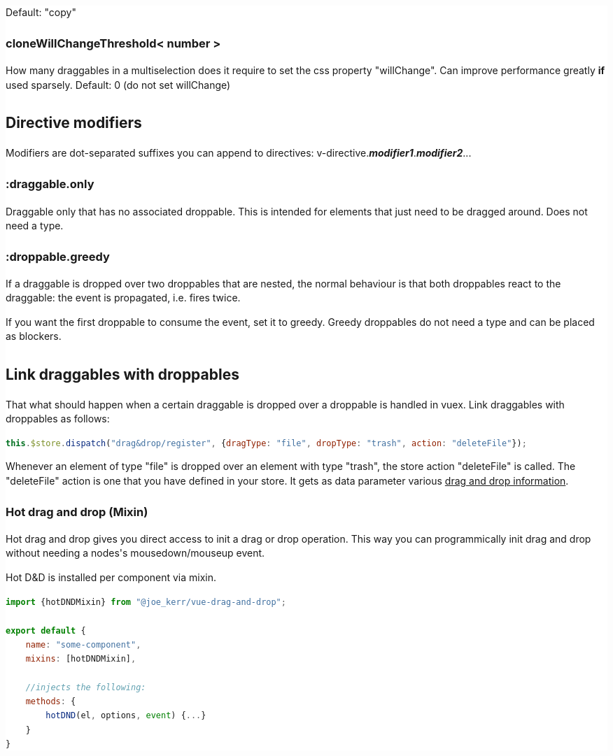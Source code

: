 Default: "copy"

### cloneWillChangeThreshold< number >

How many draggables in a multiselection does it require to set the css property "willChange". Can improve performance greatly **if** used sparsely. Default: 0 (do not set willChange)


## Directive modifiers

Modifiers are dot-separated suffixes you can append to directives: v-directive.***modifier1***.***modifier2***...


### :draggable.only

Draggable only that has no associated droppable. This is intended for elements that just need to be dragged around. Does not need a type.


### :droppable.greedy

If a draggable is dropped over two droppables that are nested, the normal behaviour is that both droppables react to the draggable: the event is propagated, i.e. fires twice. 

If you want the first droppable to consume the event, set it to greedy. Greedy droppables do not need a type and can be placed as blockers.


## Link draggables with droppables

That what should happen when a certain draggable is dropped over a droppable is handled in vuex. Link draggables with droppables as follows:

```javascript
this.$store.dispatch("drag&drop/register", {dragType: "file", dropType: "trash", action: "deleteFile"});
```

Whenever an element of type "file" is dropped over an element with type "trash", the store action "deleteFile" is called. The "deleteFile" action is one that you have defined in your store. It gets as data parameter various [drag and drop information](#event-information).


### Hot drag and drop (Mixin)

Hot drag and drop gives you direct access to init a drag or drop operation. This way you can programmically init drag and drop without needing a nodes's mousedown/mouseup event. 

Hot D&D is installed per component via mixin.

```javascript
import {hotDNDMixin} from "@joe_kerr/vue-drag-and-drop";

export default {
	name: "some-component",
	mixins: [hotDNDMixin],
	
	//injects the following:
	methods: {
		hotDND(el, options, event) {...}
	}
}
```
